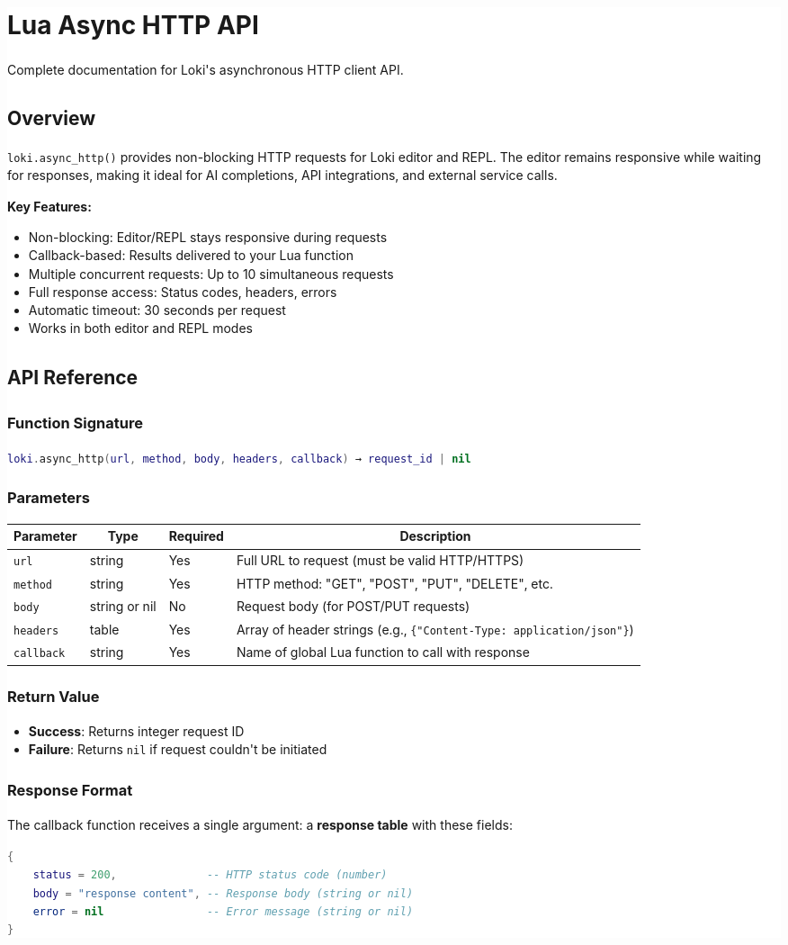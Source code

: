 # Lua Async HTTP API

Complete documentation for Loki's asynchronous HTTP client API.

## Overview

`loki.async_http()` provides non-blocking HTTP requests for Loki editor and REPL. The editor remains responsive while waiting for responses, making it ideal for AI completions, API integrations, and external service calls.

**Key Features:**

- Non-blocking: Editor/REPL stays responsive during requests
- Callback-based: Results delivered to your Lua function
- Multiple concurrent requests: Up to 10 simultaneous requests
- Full response access: Status codes, headers, errors
- Automatic timeout: 30 seconds per request
- Works in both editor and REPL modes

## API Reference

### Function Signature

```lua
loki.async_http(url, method, body, headers, callback) → request_id | nil
```

### Parameters

| Parameter | Type | Required | Description |
|-----------|------|----------|-------------|
| `url` | string | Yes | Full URL to request (must be valid HTTP/HTTPS) |
| `method` | string | Yes | HTTP method: "GET", "POST", "PUT", "DELETE", etc. |
| `body` | string or nil | No | Request body (for POST/PUT requests) |
| `headers` | table | Yes | Array of header strings (e.g., `{"Content-Type: application/json"}`) |
| `callback` | string | Yes | Name of global Lua function to call with response |

### Return Value

- **Success**: Returns integer request ID
- **Failure**: Returns `nil` if request couldn't be initiated

### Response Format

The callback function receives a single argument: a **response table** with these fields:

```lua
{
    status = 200,              -- HTTP status code (number)
    body = "response content", -- Response body (string or nil)
    error = nil                -- Error message (string or nil)
}
```
